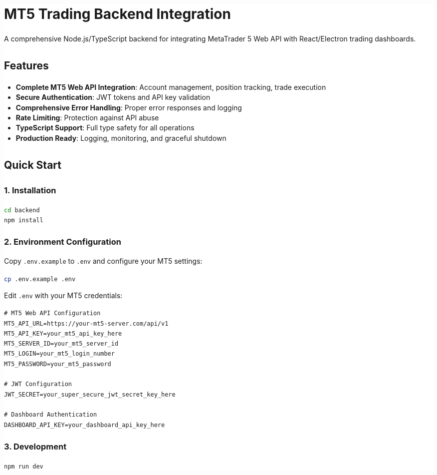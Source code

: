 # MT5 Trading Backend Integration

A comprehensive Node.js/TypeScript backend for integrating MetaTrader 5 Web API with React/Electron trading dashboards.

## Features

- **Complete MT5 Web API Integration**: Account management, position tracking, trade execution
- **Secure Authentication**: JWT tokens and API key validation
- **Comprehensive Error Handling**: Proper error responses and logging
- **Rate Limiting**: Protection against API abuse
- **TypeScript Support**: Full type safety for all operations
- **Production Ready**: Logging, monitoring, and graceful shutdown

## Quick Start

### 1. Installation

```bash
cd backend
npm install
```

### 2. Environment Configuration

Copy `.env.example` to `.env` and configure your MT5 settings:

```bash
cp .env.example .env
```

Edit `.env` with your MT5 credentials:

```env
# MT5 Web API Configuration
MT5_API_URL=https://your-mt5-server.com/api/v1
MT5_API_KEY=your_mt5_api_key_here
MT5_SERVER_ID=your_mt5_server_id
MT5_LOGIN=your_mt5_login_number
MT5_PASSWORD=your_mt5_password

# JWT Configuration
JWT_SECRET=your_super_secure_jwt_secret_key_here

# Dashboard Authentication
DASHBOARD_API_KEY=your_dashboard_api_key_here
```

### 3. Development

```bash
npm run dev
```
